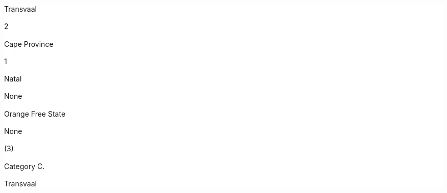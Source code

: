<td><p></p></td>

<td><p></p></td>

<td><p>Transvaal</p></td>

<td><p>2</p></td>

</tr>

<tr>

<td><p></p></td>

<td><p></p></td>

<td><p>Cape Province</p></td>

<td><p>1</p></td>

</tr>

<tr>

<td><p></p></td>

<td><p></p></td>

<td><p>Natal</p></td>

<td><p>None</p></td>

</tr>

<tr>

<td><p></p></td>

<td><p></p></td>

<td><p>Orange Free State</p></td>

<td><p>None</p></td>

</tr>

<tr>

<td><p></p></td>

<td><p>(3)</p></td>

<td><p>Category C.</p></td>

<td><p></p></td>

</tr>

<tr>

<td><p></p></td>

<td><p></p></td>

<td><p>Transvaal</p></td>
